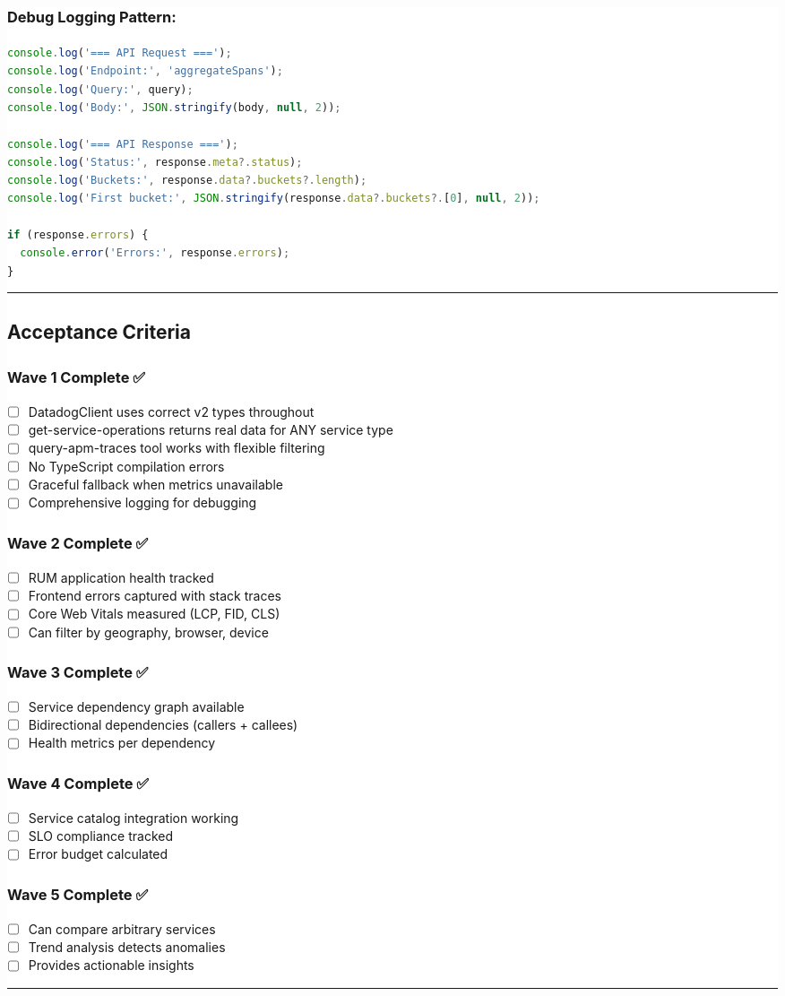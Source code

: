 ### Debug Logging Pattern:

```typescript
console.log('=== API Request ===');
console.log('Endpoint:', 'aggregateSpans');
console.log('Query:', query);
console.log('Body:', JSON.stringify(body, null, 2));

console.log('=== API Response ===');
console.log('Status:', response.meta?.status);
console.log('Buckets:', response.data?.buckets?.length);
console.log('First bucket:', JSON.stringify(response.data?.buckets?.[0], null, 2));

if (response.errors) {
  console.error('Errors:', response.errors);
}
```

---

## Acceptance Criteria

### Wave 1 Complete ✅
- [ ] DatadogClient uses correct v2 types throughout
- [ ] get-service-operations returns real data for ANY service type
- [ ] query-apm-traces tool works with flexible filtering
- [ ] No TypeScript compilation errors
- [ ] Graceful fallback when metrics unavailable
- [ ] Comprehensive logging for debugging

### Wave 2 Complete ✅
- [ ] RUM application health tracked
- [ ] Frontend errors captured with stack traces
- [ ] Core Web Vitals measured (LCP, FID, CLS)
- [ ] Can filter by geography, browser, device

### Wave 3 Complete ✅
- [ ] Service dependency graph available
- [ ] Bidirectional dependencies (callers + callees)
- [ ] Health metrics per dependency

### Wave 4 Complete ✅
- [ ] Service catalog integration working
- [ ] SLO compliance tracked
- [ ] Error budget calculated

### Wave 5 Complete ✅
- [ ] Can compare arbitrary services
- [ ] Trend analysis detects anomalies
- [ ] Provides actionable insights

---